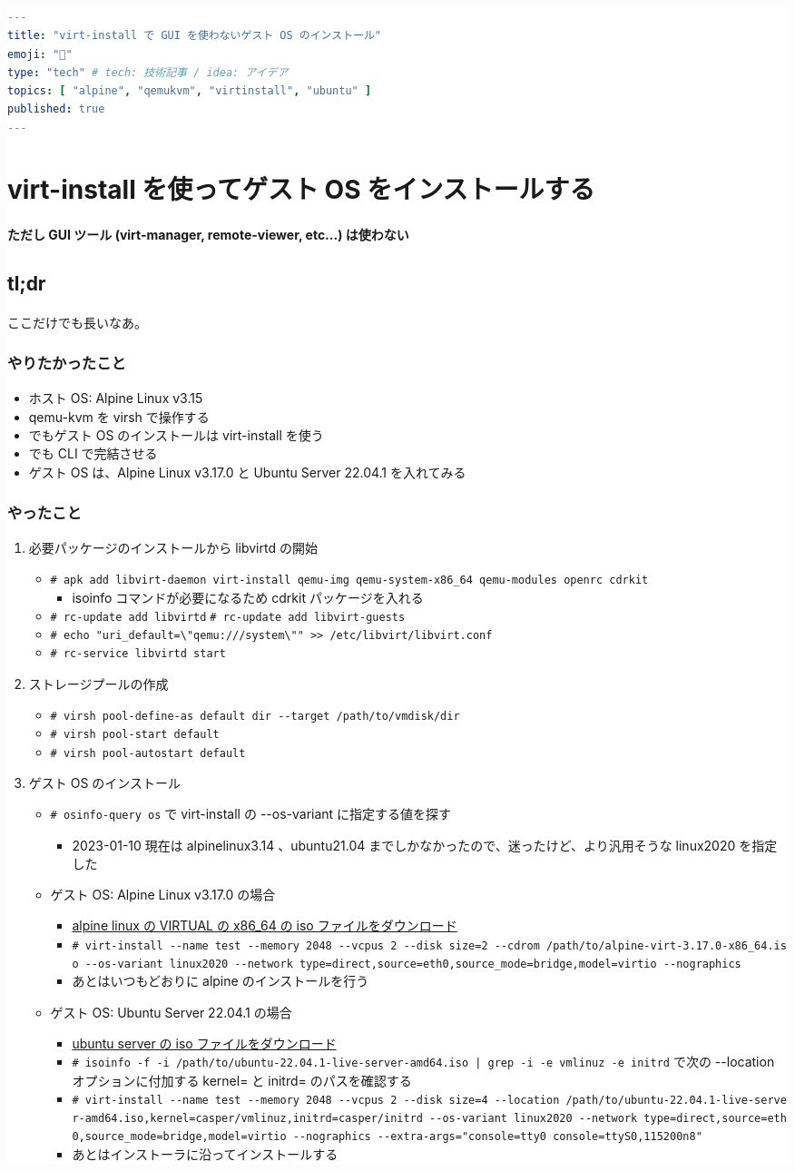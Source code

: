 ```yaml
---
title: "virt-install で GUI を使わないゲスト OS のインストール"
emoji: "🧅"
type: "tech" # tech: 技術記事 / idea: アイデア
topics: [ "alpine", "qemukvm", "virtinstall", "ubuntu" ]
published: true
---
```


# virt-install を使ってゲスト OS をインストールする
**ただし GUI ツール (virt-manager, remote-viewer, etc...) は使わない**

## tl;dr
ここだけでも長いなあ。

### やりたかったこと
* ホスト OS: Alpine Linux v3.15
* qemu-kvm を virsh で操作する
* でもゲスト OS のインストールは virt-install を使う
* でも CLI で完結させる
* ゲスト OS は、Alpine Linux v3.17.0 と Ubuntu Server 22.04.1 を入れてみる

### やったこと

1. 必要パッケージのインストールから libvirtd の開始
    * `# apk add libvirt-daemon virt-install qemu-img qemu-system-x86_64 qemu-modules openrc cdrkit`
        * isoinfo コマンドが必要になるため cdrkit パッケージを入れる
    * `# rc-update add libvirtd` `# rc-update add libvirt-guests`
    * `# echo "uri_default=\"qemu:///system\"" >> /etc/libvirt/libvirt.conf`
    * `# rc-service libvirtd start`

2. ストレージプールの作成
    * `# virsh pool-define-as default dir --target /path/to/vmdisk/dir`
    * `# virsh pool-start default`
    * `# virsh pool-autostart default`

3. ゲスト OS のインストール
    * `# osinfo-query os` で virt-install の --os-variant に指定する値を探す
        * 2023-01-10 現在は alpinelinux3.14 、ubuntu21.04 までしかなかったので、迷ったけど、より汎用そうな linux2020 を指定した

    *  ゲスト OS: Alpine Linux v3.17.0 の場合
        * [alpine linux の VIRTUAL の x86_64 の iso ファイルをダウンロード](https://alpinelinux.org/downloads/)
        * `# virt-install --name test --memory 2048 --vcpus 2 --disk size=2 --cdrom /path/to/alpine-virt-3.17.0-x86_64.iso --os-variant linux2020 --network type=direct,source=eth0,source_mode=bridge,model=virtio --nographics`
        * あとはいつもどおりに alpine のインストールを行う

    * ゲスト OS: Ubuntu Server 22.04.1 の場合
        * [ubuntu server の iso ファイルをダウンロード](https://ubuntu.com/download/server)
        * `# isoinfo -f -i /path/to/ubuntu-22.04.1-live-server-amd64.iso | grep -i -e vmlinuz -e initrd` で次の --location オプションに付加する kernel= と initrd= のパスを確認する
        * `# virt-install --name test --memory 2048 --vcpus 2 --disk size=4 --location /path/to/ubuntu-22.04.1-live-server-amd64.iso,kernel=casper/vmlinuz,initrd=casper/initrd --os-variant linux2020 --network type=direct,source=eth0,source_mode=bridge,model=virtio --nographics --extra-args="console=tty0 console=ttyS0,115200n8"`
        * あとはインストーラに沿ってインストールする
